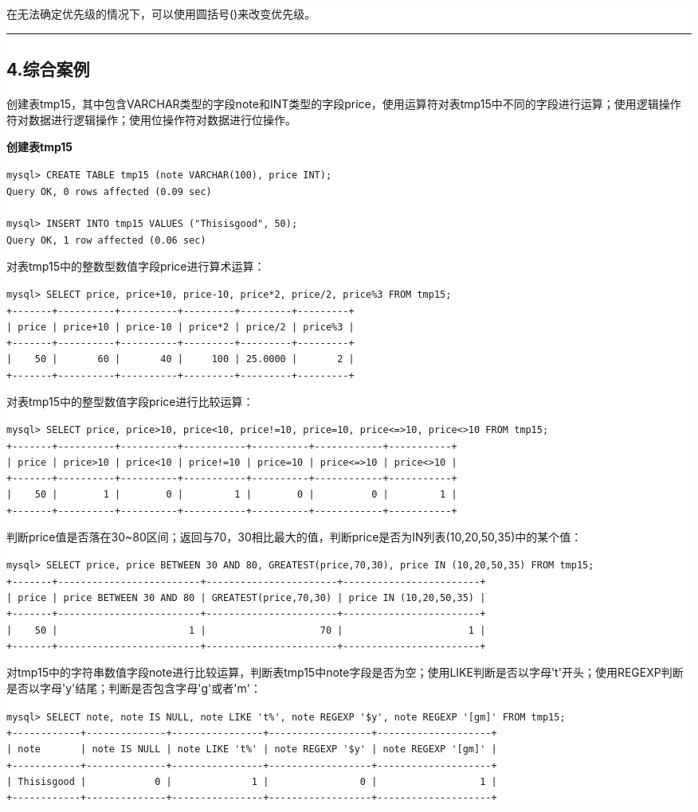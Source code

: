 在无法确定优先级的情况下，可以使用圆括号()来改变优先级。

---

## 4.综合案例

创建表tmp15，其中包含VARCHAR类型的字段note和INT类型的字段price，使用运算符对表tmp15中不同的字段进行运算；使用逻辑操作符对数据进行逻辑操作；使用位操作符对数据进行位操作。

**创建表tmp15**

```
mysql> CREATE TABLE tmp15 (note VARCHAR(100), price INT);
Query OK, 0 rows affected (0.09 sec)

mysql> INSERT INTO tmp15 VALUES ("Thisisgood", 50);
Query OK, 1 row affected (0.06 sec)
```

对表tmp15中的整数型数值字段price进行算术运算：

```
mysql> SELECT price, price+10, price-10, price*2, price/2, price%3 FROM tmp15;
+-------+----------+----------+---------+---------+---------+
| price | price+10 | price-10 | price*2 | price/2 | price%3 |
+-------+----------+----------+---------+---------+---------+
|    50 |       60 |       40 |     100 | 25.0000 |       2 |
+-------+----------+----------+---------+---------+---------+
```

对表tmp15中的整型数值字段price进行比较运算：

```
mysql> SELECT price, price>10, price<10, price!=10, price=10, price<=>10, price<>10 FROM tmp15;
+-------+----------+----------+-----------+----------+------------+-----------+
| price | price>10 | price<10 | price!=10 | price=10 | price<=>10 | price<>10 |
+-------+----------+----------+-----------+----------+------------+-----------+
|    50 |        1 |        0 |         1 |        0 |          0 |         1 |
+-------+----------+----------+-----------+----------+------------+-----------+
```

判断price值是否落在30~80区间；返回与70，30相比最大的值，判断price是否为IN列表(10,20,50,35)中的某个值：

```
mysql> SELECT price, price BETWEEN 30 AND 80, GREATEST(price,70,30), price IN (10,20,50,35) FROM tmp15;
+-------+-------------------------+-----------------------+------------------------+
| price | price BETWEEN 30 AND 80 | GREATEST(price,70,30) | price IN (10,20,50,35) |
+-------+-------------------------+-----------------------+------------------------+
|    50 |                       1 |                    70 |                      1 |
+-------+-------------------------+-----------------------+------------------------+
```

对tmp15中的字符串数值字段note进行比较运算，判断表tmp15中note字段是否为空；使用LIKE判断是否以字母't'开头；使用REGEXP判断是否以字母'y'结尾；判断是否包含字母'g'或者'm'：

```
mysql> SELECT note, note IS NULL, note LIKE 't%', note REGEXP '$y', note REGEXP '[gm]' FROM tmp15;
+------------+--------------+----------------+------------------+--------------------+
| note       | note IS NULL | note LIKE 't%' | note REGEXP '$y' | note REGEXP '[gm]' |
+------------+--------------+----------------+------------------+--------------------+
| Thisisgood |            0 |              1 |                0 |                  1 |
+------------+--------------+----------------+------------------+--------------------+
```
